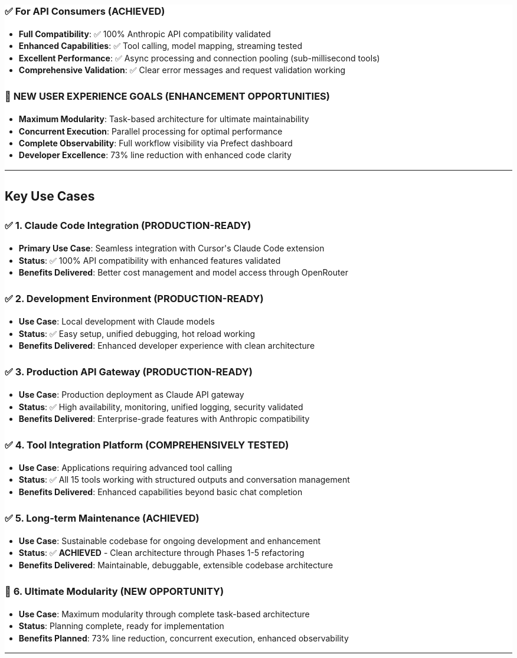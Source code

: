 ### ✅ **For API Consumers** (ACHIEVED)
- **Full Compatibility**: ✅ 100% Anthropic API compatibility validated
- **Enhanced Capabilities**: ✅ Tool calling, model mapping, streaming tested
- **Excellent Performance**: ✅ Async processing and connection pooling (sub-millisecond tools)
- **Comprehensive Validation**: ✅ Clear error messages and request validation working

### 🎯 **NEW USER EXPERIENCE GOALS** (ENHANCEMENT OPPORTUNITIES)
- **Maximum Modularity**: Task-based architecture for ultimate maintainability
- **Concurrent Execution**: Parallel processing for optimal performance
- **Complete Observability**: Full workflow visibility via Prefect dashboard
- **Developer Excellence**: 73% line reduction with enhanced code clarity

---

## Key Use Cases

### ✅ **1. Claude Code Integration** (PRODUCTION-READY)
- **Primary Use Case**: Seamless integration with Cursor's Claude Code extension
- **Status**: ✅ 100% API compatibility with enhanced features validated
- **Benefits Delivered**: Better cost management and model access through OpenRouter

### ✅ **2. Development Environment** (PRODUCTION-READY)
- **Use Case**: Local development with Claude models
- **Status**: ✅ Easy setup, unified debugging, hot reload working
- **Benefits Delivered**: Enhanced developer experience with clean architecture

### ✅ **3. Production API Gateway** (PRODUCTION-READY)
- **Use Case**: Production deployment as Claude API gateway
- **Status**: ✅ High availability, monitoring, unified logging, security validated
- **Benefits Delivered**: Enterprise-grade features with Anthropic compatibility

### ✅ **4. Tool Integration Platform** (COMPREHENSIVELY TESTED)
- **Use Case**: Applications requiring advanced tool calling
- **Status**: ✅ All 15 tools working with structured outputs and conversation management
- **Benefits Delivered**: Enhanced capabilities beyond basic chat completion

### ✅ **5. Long-term Maintenance** (ACHIEVED)
- **Use Case**: Sustainable codebase for ongoing development and enhancement
- **Status**: ✅ **ACHIEVED** - Clean architecture through Phases 1-5 refactoring
- **Benefits Delivered**: Maintainable, debuggable, extensible codebase architecture

### 🎯 **6. Ultimate Modularity** (NEW OPPORTUNITY)
- **Use Case**: Maximum modularity through complete task-based architecture
- **Status**: Planning complete, ready for implementation
- **Benefits Planned**: 73% line reduction, concurrent execution, enhanced observability

---
